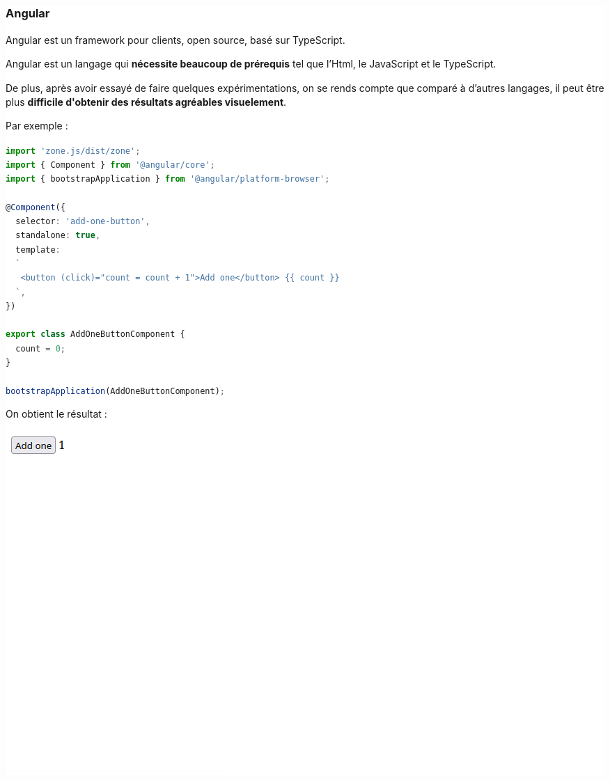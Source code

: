 
### Angular

Angular est un framework pour clients, open source, basé sur TypeScript.

Angular est un langage qui **nécessite beaucoup de prérequis** tel que l’Html, le JavaScript et le TypeScript.

De plus, après avoir essayé de faire quelques expérimentations, on se rends compte que comparé à d’autres langages, il peut être plus **difficile d'obtenir des résultats agréables visuelement**.

Par exemple :

``` ts
import 'zone.js/dist/zone';
import { Component } from '@angular/core';
import { bootstrapApplication } from '@angular/platform-browser';

@Component({
  selector: 'add-one-button', 
  standalone: true, 
  template:
  `
   <button (click)="count = count + 1">Add one</button> {{ count }}
  `,
})

export class AddOneButtonComponent {
  count = 0;
}

bootstrapApplication(AddOneButtonComponent);

```

On obtient le résultat :

![screen](Screenshot/screenAngular1.png "Titre de l'image")
